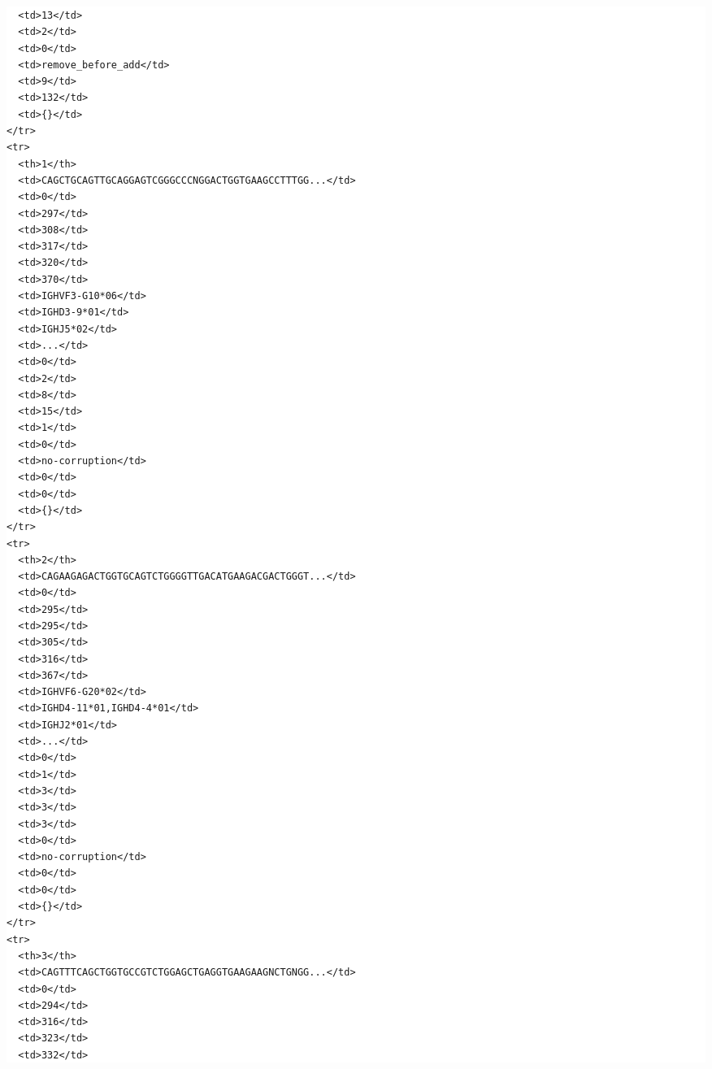       <td>13</td>
      <td>2</td>
      <td>0</td>
      <td>remove_before_add</td>
      <td>9</td>
      <td>132</td>
      <td>{}</td>
    </tr>
    <tr>
      <th>1</th>
      <td>CAGCTGCAGTTGCAGGAGTCGGGCCCNGGACTGGTGAAGCCTTTGG...</td>
      <td>0</td>
      <td>297</td>
      <td>308</td>
      <td>317</td>
      <td>320</td>
      <td>370</td>
      <td>IGHVF3-G10*06</td>
      <td>IGHD3-9*01</td>
      <td>IGHJ5*02</td>
      <td>...</td>
      <td>0</td>
      <td>2</td>
      <td>8</td>
      <td>15</td>
      <td>1</td>
      <td>0</td>
      <td>no-corruption</td>
      <td>0</td>
      <td>0</td>
      <td>{}</td>
    </tr>
    <tr>
      <th>2</th>
      <td>CAGAAGAGACTGGTGCAGTCTGGGGTTGACATGAAGACGACTGGGT...</td>
      <td>0</td>
      <td>295</td>
      <td>295</td>
      <td>305</td>
      <td>316</td>
      <td>367</td>
      <td>IGHVF6-G20*02</td>
      <td>IGHD4-11*01,IGHD4-4*01</td>
      <td>IGHJ2*01</td>
      <td>...</td>
      <td>0</td>
      <td>1</td>
      <td>3</td>
      <td>3</td>
      <td>3</td>
      <td>0</td>
      <td>no-corruption</td>
      <td>0</td>
      <td>0</td>
      <td>{}</td>
    </tr>
    <tr>
      <th>3</th>
      <td>CAGTTTCAGCTGGTGCCGTCTGGAGCTGAGGTGAAGAAGNCTGNGG...</td>
      <td>0</td>
      <td>294</td>
      <td>316</td>
      <td>323</td>
      <td>332</td>